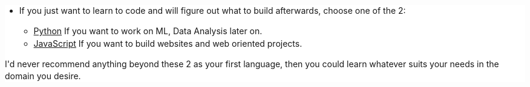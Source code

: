 - If you just want to learn to code and will figure out what to build afterwards, choose one of the 2:

  - [Python](https://www.youtube.com/playlist?list=PLQVvvaa0QuDeAams7fkdcwOGBpGdHpXln)
    If you want to work on ML, Data Analysis later on.
  - [JavaScript](https://www.youtube.com/watch?v=hdI2bqOjy3c)
    If you want to build websites and web oriented projects.

I'd never recommend anything beyond these 2 as your first language, then you could learn whatever suits your needs in the domain you desire.
